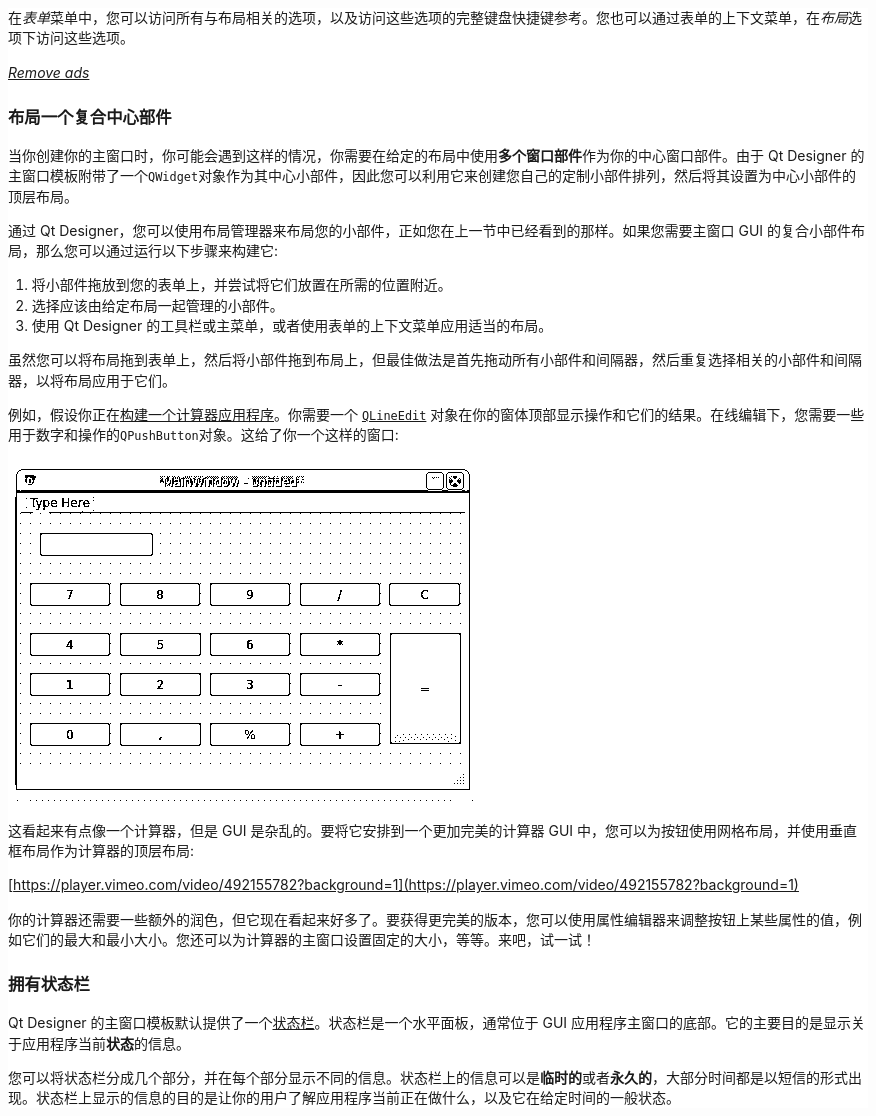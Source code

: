 在*表单*菜单中，您可以访问所有与布局相关的选项，以及访问这些选项的完整键盘快捷键参考。您也可以通过表单的上下文菜单，在*布局*选项下访问这些选项。

[*Remove ads*](/account/join/)

### 布局一个复合中心部件

当你创建你的主窗口时，你可能会遇到这样的情况，你需要在给定的布局中使用**多个窗口部件**作为你的中心窗口部件。由于 Qt Designer 的主窗口模板附带了一个`QWidget`对象作为其中心小部件，因此您可以利用它来创建您自己的定制小部件排列，然后将其设置为中心小部件的顶层布局。

通过 Qt Designer，您可以使用布局管理器来布局您的小部件，正如您在上一节中已经看到的那样。如果您需要主窗口 GUI 的复合小部件布局，那么您可以通过运行以下步骤来构建它:

1.  将小部件拖放到您的表单上，并尝试将它们放置在所需的位置附近。
2.  选择应该由给定布局一起管理的小部件。
3.  使用 Qt Designer 的工具栏或主菜单，或者使用表单的上下文菜单应用适当的布局。

虽然您可以将布局拖到表单上，然后将小部件拖到布局上，但最佳做法是首先拖动所有小部件和间隔器，然后重复选择相关的小部件和间隔器，以将布局应用于它们。

例如，假设你正在[构建一个计算器应用程序](https://realpython.com/python-pyqt-gui-calculator/)。你需要一个 [`QLineEdit`](https://doc.qt.io/qt-5/qlineedit.html) 对象在你的窗体顶部显示操作和它们的结果。在线编辑下，您需要一些用于数字和操作的`QPushButton`对象。这给了你一个这样的窗口:

[![Calculator No Layout](img/3ec5ee5d11e07e1b161432ae6f200321.png)](https://files.realpython.com/media/Calculator-No-Layout.0c561e217832.png)

这看起来有点像一个计算器，但是 GUI 是杂乱的。要将它安排到一个更加完美的计算器 GUI 中，您可以为按钮使用网格布局，并使用垂直框布局作为计算器的顶层布局:

[https://player.vimeo.com/video/492155782?background=1](https://player.vimeo.com/video/492155782?background=1)

你的计算器还需要一些额外的润色，但它现在看起来好多了。要获得更完美的版本，您可以使用属性编辑器来调整按钮上某些属性的值，例如它们的最大和最小大小。您还可以为计算器的主窗口设置固定的大小，等等。来吧，试一试！

### 拥有状态栏

Qt Designer 的主窗口模板默认提供了一个[状态栏](https://en.wikipedia.org/wiki/Status_bar)。状态栏是一个水平面板，通常位于 GUI 应用程序主窗口的底部。它的主要目的是显示关于应用程序当前**状态**的信息。

您可以将状态栏分成几个部分，并在每个部分显示不同的信息。状态栏上的信息可以是**临时的**或者**永久的**，大部分时间都是以短信的形式出现。状态栏上显示的信息的目的是让你的用户了解应用程序当前正在做什么，以及它在给定时间的一般状态。
